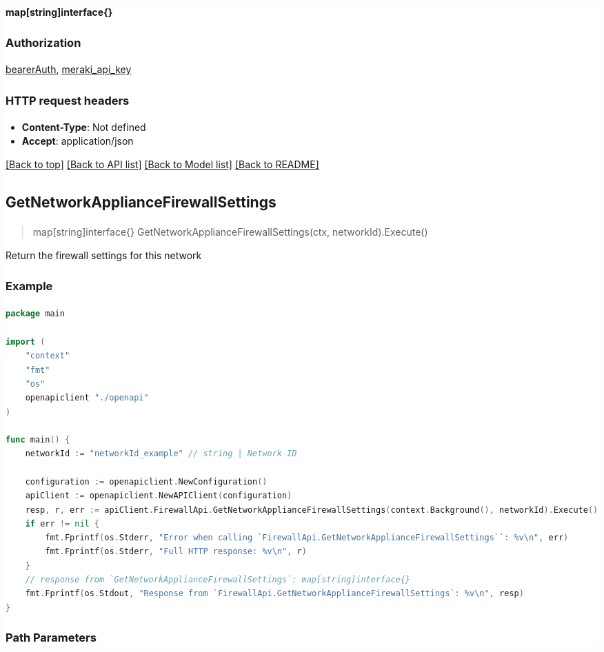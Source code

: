**map[string]interface{}**

### Authorization

[bearerAuth](../README.md#bearerAuth), [meraki_api_key](../README.md#meraki_api_key)

### HTTP request headers

- **Content-Type**: Not defined
- **Accept**: application/json

[[Back to top]](#) [[Back to API list]](../README.md#documentation-for-api-endpoints)
[[Back to Model list]](../README.md#documentation-for-models)
[[Back to README]](../README.md)


## GetNetworkApplianceFirewallSettings

> map[string]interface{} GetNetworkApplianceFirewallSettings(ctx, networkId).Execute()

Return the firewall settings for this network



### Example

```go
package main

import (
    "context"
    "fmt"
    "os"
    openapiclient "./openapi"
)

func main() {
    networkId := "networkId_example" // string | Network ID

    configuration := openapiclient.NewConfiguration()
    apiClient := openapiclient.NewAPIClient(configuration)
    resp, r, err := apiClient.FirewallApi.GetNetworkApplianceFirewallSettings(context.Background(), networkId).Execute()
    if err != nil {
        fmt.Fprintf(os.Stderr, "Error when calling `FirewallApi.GetNetworkApplianceFirewallSettings``: %v\n", err)
        fmt.Fprintf(os.Stderr, "Full HTTP response: %v\n", r)
    }
    // response from `GetNetworkApplianceFirewallSettings`: map[string]interface{}
    fmt.Fprintf(os.Stdout, "Response from `FirewallApi.GetNetworkApplianceFirewallSettings`: %v\n", resp)
}
```

### Path Parameters
